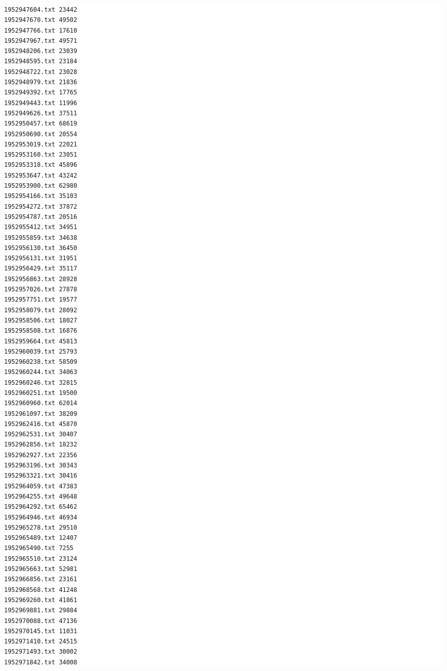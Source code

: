     1952947604.txt 23442
    1952947670.txt 49502
    1952947766.txt 17610
    1952947967.txt 49571
    1952948206.txt 23039
    1952948595.txt 23184
    1952948722.txt 23028
    1952948979.txt 21836
    1952949392.txt 17765
    1952949443.txt 11996
    1952949626.txt 37511
    1952950457.txt 68619
    1952950690.txt 20554
    1952953019.txt 22021
    1952953160.txt 23051
    1952953318.txt 45896
    1952953647.txt 43242
    1952953900.txt 62980
    1952954166.txt 35103
    1952954272.txt 37872
    1952954787.txt 20516
    1952955412.txt 34951
    1952955859.txt 34638
    1952956130.txt 36450
    1952956131.txt 31951
    1952956429.txt 35117
    1952956863.txt 28928
    1952957026.txt 27878
    1952957751.txt 19577
    1952958079.txt 28092
    1952958506.txt 18027
    1952958508.txt 16876
    1952959664.txt 45813
    1952960039.txt 25793
    1952960238.txt 58509
    1952960244.txt 34063
    1952960246.txt 32815
    1952960251.txt 19500
    1952960960.txt 62014
    1952961097.txt 38209
    1952962416.txt 45870
    1952962531.txt 30407
    1952962856.txt 18232
    1952962927.txt 22356
    1952963196.txt 30343
    1952963321.txt 30416
    1952964059.txt 47383
    1952964255.txt 49648
    1952964292.txt 65462
    1952964946.txt 46934
    1952965278.txt 29510
    1952965489.txt 12407
    1952965490.txt 7255
    1952965510.txt 23124
    1952965663.txt 52981
    1952966856.txt 23161
    1952968568.txt 41248
    1952969260.txt 41861
    1952969881.txt 29884
    1952970088.txt 47136
    1952970145.txt 11031
    1952971410.txt 24515
    1952971493.txt 30002
    1952971842.txt 34008